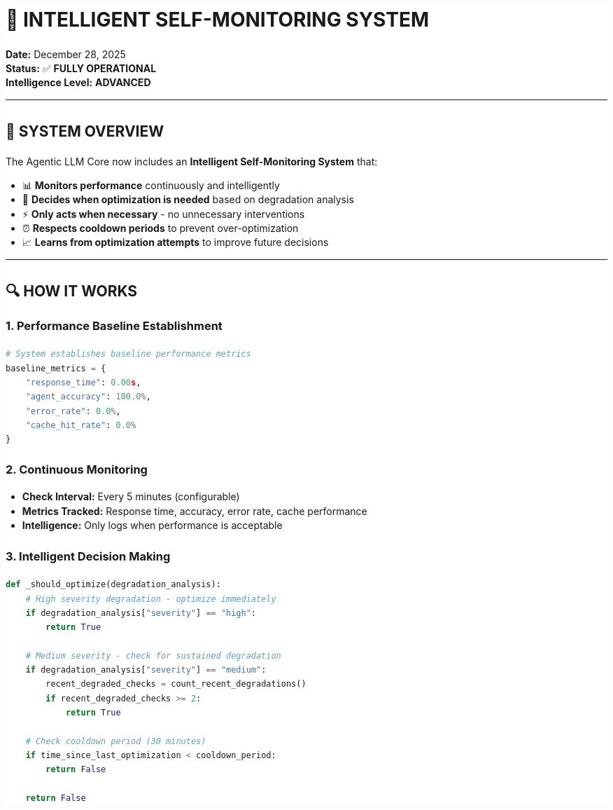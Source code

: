 # 🧠 INTELLIGENT SELF-MONITORING SYSTEM

**Date:** December 28, 2025  
**Status:** ✅ **FULLY OPERATIONAL**  
**Intelligence Level:** **ADVANCED**  

---

## 🎯 SYSTEM OVERVIEW

The Agentic LLM Core now includes an **Intelligent Self-Monitoring System** that:

- 📊 **Monitors performance** continuously and intelligently
- 🧠 **Decides when optimization is needed** based on degradation analysis
- ⚡ **Only acts when necessary** - no unnecessary interventions
- ⏰ **Respects cooldown periods** to prevent over-optimization
- 📈 **Learns from optimization attempts** to improve future decisions

---

## 🔍 HOW IT WORKS

### **1. Performance Baseline Establishment**
```python
# System establishes baseline performance metrics
baseline_metrics = {
    "response_time": 0.00s,
    "agent_accuracy": 100.0%,
    "error_rate": 0.0%,
    "cache_hit_rate": 0.0%
}
```

### **2. Continuous Monitoring**
- **Check Interval:** Every 5 minutes (configurable)
- **Metrics Tracked:** Response time, accuracy, error rate, cache performance
- **Intelligence:** Only logs when performance is acceptable

### **3. Intelligent Decision Making**
```python
def _should_optimize(degradation_analysis):
    # High severity degradation - optimize immediately
    if degradation_analysis["severity"] == "high":
        return True
    
    # Medium severity - check for sustained degradation
    if degradation_analysis["severity"] == "medium":
        recent_degraded_checks = count_recent_degradations()
        if recent_degraded_checks >= 2:
            return True
    
    # Check cooldown period (30 minutes)
    if time_since_last_optimization < cooldown_period:
        return False
    
    return False
```
